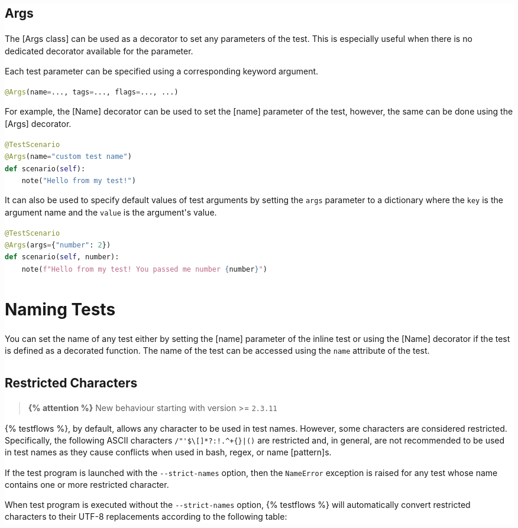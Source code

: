 ## Args

The [Args class] can be used as a decorator to set any parameters of the test.
This is especially useful when there is no dedicated decorator available for the
parameter.

Each test parameter can be specified using a corresponding keyword argument.

```python
@Args(name=..., tags=..., flags=..., ...)
```

For example, the [Name] decorator can be used to set the [name] parameter of the test,
however, the same can be done using the [Args] decorator.

```python
@TestScenario
@Args(name="custom test name")
def scenario(self):
    note("Hello from my test!")
```

It can also be used to specify default values of test arguments by setting the `args` parameter
to a dictionary where the `key` is the argument name and the `value` is the argument's value.

```python
@TestScenario
@Args(args={"number": 2})
def scenario(self, number):
    note(f"Hello from my test! You passed me number {number}")
```

# Naming Tests

You can set the name of any test either by setting the [name] parameter of the inline test
or using the [Name] decorator if the test is defined as a decorated function.
The name of the test can be accessed using the `name` attribute of the test.

## Restricted Characters

> **{% attention %}** New behaviour starting with version >= `2.3.11`

{% testflows %}, by default, allows any character to be used in test names. However, some characters
are considered restricted. Specifically, the following ASCII characters `/"'$\[]*?:!.^+{}|()`
are restricted and, in general, are not recommended to be used in
test names as they cause conflicts when used in bash, regex, or name [pattern]s.

If the test program is launched with the `--strict-names` option, then the `NameError` exception is raised
for any test whose name contains one or more restricted character.

When test program is executed without the `--strict-names` option, {% testflows %} will
automatically convert restricted characters to their UTF-8 replacements according to the following table:
